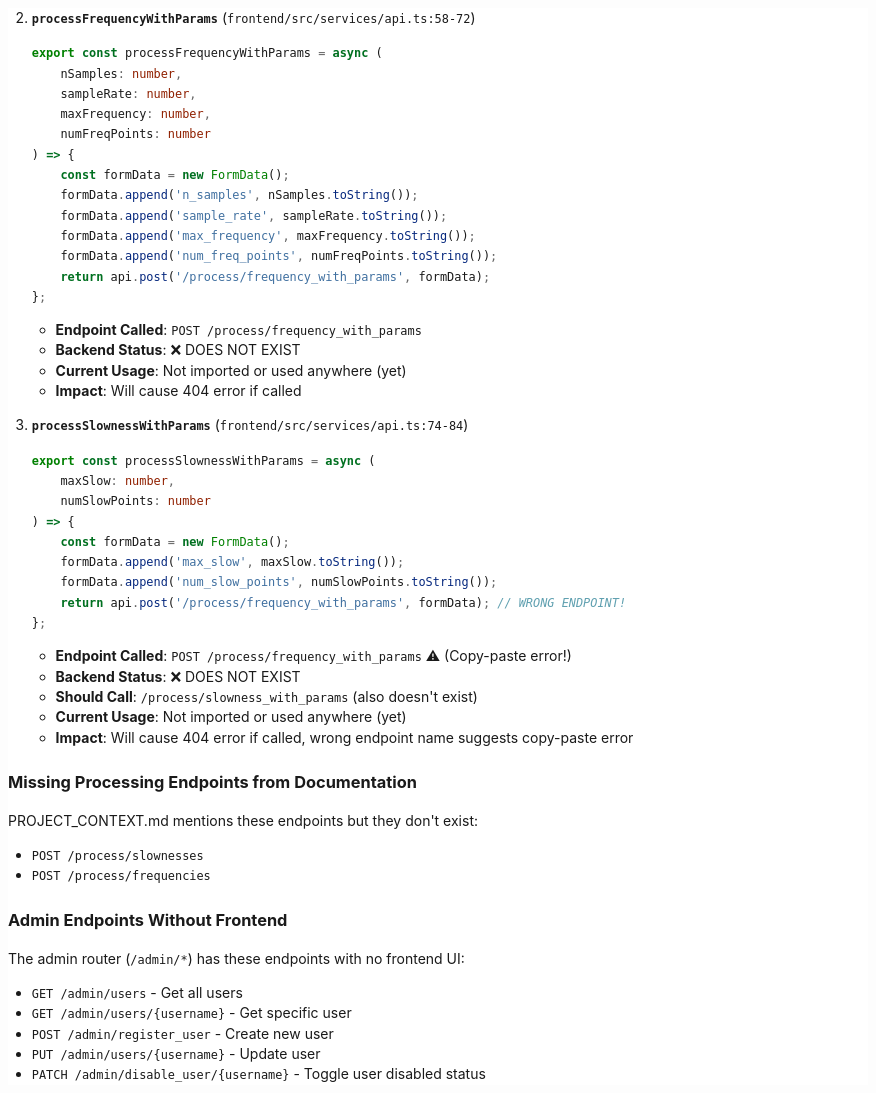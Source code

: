 2. **`processFrequencyWithParams`** (`frontend/src/services/api.ts:58-72`)
   ```typescript
   export const processFrequencyWithParams = async (
       nSamples: number,
       sampleRate: number,
       maxFrequency: number,
       numFreqPoints: number
   ) => {
       const formData = new FormData();
       formData.append('n_samples', nSamples.toString());
       formData.append('sample_rate', sampleRate.toString());
       formData.append('max_frequency', maxFrequency.toString());
       formData.append('num_freq_points', numFreqPoints.toString());
       return api.post('/process/frequency_with_params', formData);
   };
   ```
   - **Endpoint Called**: `POST /process/frequency_with_params`
   - **Backend Status**: ❌ DOES NOT EXIST
   - **Current Usage**: Not imported or used anywhere (yet)
   - **Impact**: Will cause 404 error if called

3. **`processSlownessWithParams`** (`frontend/src/services/api.ts:74-84`)
   ```typescript
   export const processSlownessWithParams = async (
       maxSlow: number,
       numSlowPoints: number
   ) => {
       const formData = new FormData();
       formData.append('max_slow', maxSlow.toString());
       formData.append('num_slow_points', numSlowPoints.toString());
       return api.post('/process/frequency_with_params', formData); // WRONG ENDPOINT!
   };
   ```
   - **Endpoint Called**: `POST /process/frequency_with_params` ⚠️ (Copy-paste error!)
   - **Backend Status**: ❌ DOES NOT EXIST
   - **Should Call**: `/process/slowness_with_params` (also doesn't exist)
   - **Current Usage**: Not imported or used anywhere (yet)
   - **Impact**: Will cause 404 error if called, wrong endpoint name suggests copy-paste error

### Missing Processing Endpoints from Documentation

PROJECT_CONTEXT.md mentions these endpoints but they don't exist:
- `POST /process/slownesses`
- `POST /process/frequencies`

### Admin Endpoints Without Frontend

The admin router (`/admin/*`) has these endpoints with no frontend UI:
- `GET /admin/users` - Get all users
- `GET /admin/users/{username}` - Get specific user
- `POST /admin/register_user` - Create new user
- `PUT /admin/users/{username}` - Update user
- `PATCH /admin/disable_user/{username}` - Toggle user disabled status
